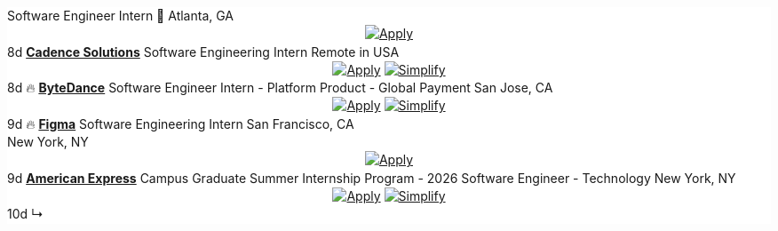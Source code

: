 <td style="padding: 8px; border-bottom: 1px solid #eee;">Software Engineer Intern 🛂</td>
<td style="padding: 8px; border-bottom: 1px solid #eee;">Atlanta, GA</td>
<td style="padding: 8px; border-bottom: 1px solid #eee; text-align: center;"><div align="center"><a href="https://careers.cargill.com/en/job/atlanta/software-engineer-intern-summer-2026-atlanta-ga/23251/85180324464?utm_source=Simplify&ref=Simplify"><img src="https://i.imgur.com/6cFAMUo.png" width="80" alt="Apply"></a></div></td>
<td style="padding: 8px; border-bottom: 1px solid #eee; text-align: center;">8d</td>
</tr>
<tr>
<td style="padding: 8px; border-bottom: 1px solid #eee;"><strong><a href="https://simplify.jobs/c/Cadence-Solutions?utm_source=GHList&utm_medium=company">Cadence Solutions</a></strong></td>
<td style="padding: 8px; border-bottom: 1px solid #eee;">Software Engineering Intern</td>
<td style="padding: 8px; border-bottom: 1px solid #eee;">Remote in USA</td>
<td style="padding: 8px; border-bottom: 1px solid #eee; text-align: center;"><div align="center"><a href="https://job-boards.greenhouse.io/cadencesolutions/jobs/4427513006?utm_source=Simplify&ref=Simplify"><img src="https://i.imgur.com/fbjwDvo.png" width="50" alt="Apply"></a> <a href="https://simplify.jobs/p/0c7a2fad-67b3-4a71-9e8c-a57abfd3d62b?utm_source=GHList"><img src="https://i.imgur.com/aVnQdox.png" width="26" alt="Simplify"></a></div></td>
<td style="padding: 8px; border-bottom: 1px solid #eee; text-align: center;">8d</td>
</tr>
<tr>
<td style="padding: 8px; border-bottom: 1px solid #eee;">🔥 <strong><a href="https://simplify.jobs/c/ByteDance?utm_source=GHList&utm_medium=company">ByteDance</a></strong></td>
<td style="padding: 8px; border-bottom: 1px solid #eee;">Software Engineer Intern - Platform Product - Global Payment</td>
<td style="padding: 8px; border-bottom: 1px solid #eee;">San Jose, CA</td>
<td style="padding: 8px; border-bottom: 1px solid #eee; text-align: center;"><div align="center"><a href="https://jobs.bytedance.com/en/position/7533003440155461906/detail?utm_source=Simplify&ref=Simplify"><img src="https://i.imgur.com/fbjwDvo.png" width="50" alt="Apply"></a> <a href="https://simplify.jobs/p/36845a12-ce1f-4059-bc0a-2920f2f1005d?utm_source=GHList"><img src="https://i.imgur.com/aVnQdox.png" width="26" alt="Simplify"></a></div></td>
<td style="padding: 8px; border-bottom: 1px solid #eee; text-align: center;">9d</td>
</tr>
<tr>
<td style="padding: 8px; border-bottom: 1px solid #eee;">🔥 <strong><a href="https://simplify.jobs/c/Figma?utm_source=GHList&utm_medium=company">Figma</a></strong></td>
<td style="padding: 8px; border-bottom: 1px solid #eee;">Software Engineering Intern</td>
<td style="padding: 8px; border-bottom: 1px solid #eee;">San Francisco, CA</br>New York, NY</td>
<td style="padding: 8px; border-bottom: 1px solid #eee; text-align: center;"><div align="center"><a href="https://job-boards.greenhouse.io/figma/jobs/5602159004?gh_jid=5602159004&utm_source=Simplify&ref=Simplify"><img src="https://i.imgur.com/6cFAMUo.png" width="80" alt="Apply"></a></div></td>
<td style="padding: 8px; border-bottom: 1px solid #eee; text-align: center;">9d</td>
</tr>
<tr>
<td style="padding: 8px; border-bottom: 1px solid #eee;"><strong><a href="https://simplify.jobs/c/American-Express?utm_source=GHList&utm_medium=company">American Express</a></strong></td>
<td style="padding: 8px; border-bottom: 1px solid #eee;">Campus Graduate Summer Internship Program - 2026 Software Engineer - Technology</td>
<td style="padding: 8px; border-bottom: 1px solid #eee;">New York, NY</td>
<td style="padding: 8px; border-bottom: 1px solid #eee; text-align: center;"><div align="center"><a href="https://aexp.eightfold.ai/careers/job/30702558?utm_source=Simplify&ref=Simplify"><img src="https://i.imgur.com/fbjwDvo.png" width="50" alt="Apply"></a> <a href="https://simplify.jobs/p/40e2795d-c6b5-4103-beb4-cbd81b1e9f43?utm_source=GHList"><img src="https://i.imgur.com/aVnQdox.png" width="26" alt="Simplify"></a></div></td>
<td style="padding: 8px; border-bottom: 1px solid #eee; text-align: center;">10d</td>
</tr>
<tr>
<td style="padding: 8px; border-bottom: 1px solid #eee;">↳</td>
